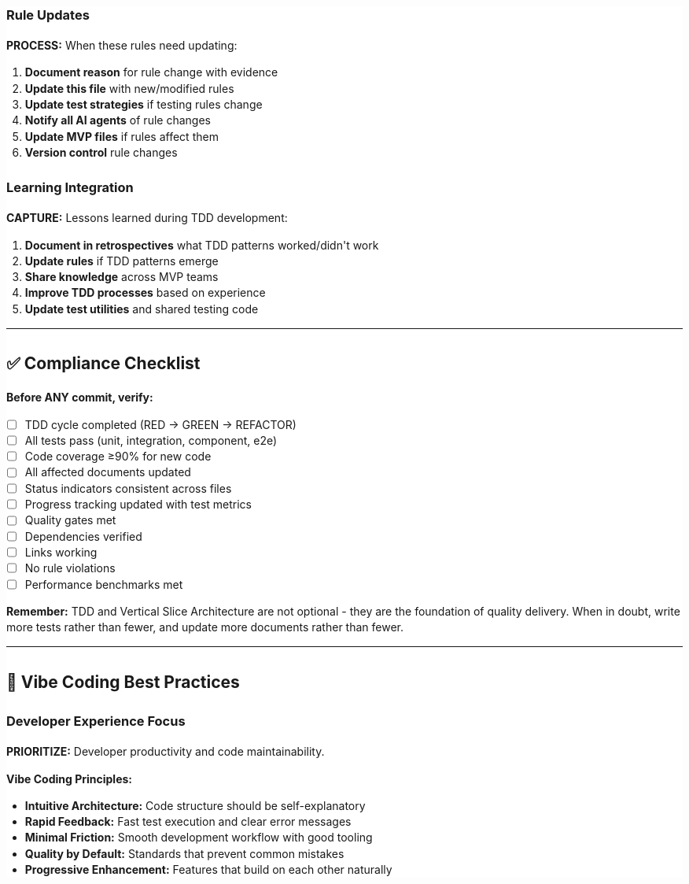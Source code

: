 ### Rule Updates

**PROCESS:** When these rules need updating:

1. **Document reason** for rule change with evidence
2. **Update this file** with new/modified rules
3. **Update test strategies** if testing rules change
4. **Notify all AI agents** of rule changes
5. **Update MVP files** if rules affect them
6. **Version control** rule changes

### Learning Integration

**CAPTURE:** Lessons learned during TDD development:

1. **Document in retrospectives** what TDD patterns worked/didn't work
2. **Update rules** if TDD patterns emerge
3. **Share knowledge** across MVP teams
4. **Improve TDD processes** based on experience
5. **Update test utilities** and shared testing code

---

## ✅ Compliance Checklist

**Before ANY commit, verify:**

- [ ] TDD cycle completed (RED → GREEN → REFACTOR)
- [ ] All tests pass (unit, integration, component, e2e)
- [ ] Code coverage ≥90% for new code
- [ ] All affected documents updated
- [ ] Status indicators consistent across files
- [ ] Progress tracking updated with test metrics
- [ ] Quality gates met
- [ ] Dependencies verified
- [ ] Links working
- [ ] No rule violations
- [ ] Performance benchmarks met

**Remember:** TDD and Vertical Slice Architecture are not optional - they are the foundation of quality delivery. When in doubt, write more tests rather than fewer, and update more documents rather than fewer.

---

## 🎯 Vibe Coding Best Practices

### Developer Experience Focus

**PRIORITIZE:** Developer productivity and code maintainability.

**Vibe Coding Principles:**
- **Intuitive Architecture:** Code structure should be self-explanatory
- **Rapid Feedback:** Fast test execution and clear error messages
- **Minimal Friction:** Smooth development workflow with good tooling
- **Quality by Default:** Standards that prevent common mistakes
- **Progressive Enhancement:** Features that build on each other naturally
